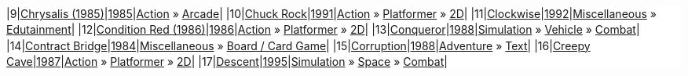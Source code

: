 |9|<a href="https://gamefaqs.gamespot.com/arch/447938-chrysalis-1985" target="_blank" rel="noopener noreferrer">Chrysalis (1985)</a>|<a href="https://gamefaqs.gamespot.com/arch/447938-chrysalis-1985/data" target="_blank" rel="noopener noreferrer">1985</a>|<a href="https://gamefaqs.gamespot.com/arch/category/54-action" target="_blank" rel="noopener noreferrer">Action</a> &raquo; <a href="https://gamefaqs.gamespot.com/arch/category/289-action-arcade" target="_blank" rel="noopener noreferrer">Arcade</a>|
|10|<a href="https://gamefaqs.gamespot.com/arch/971487-chuck-rock" target="_blank" rel="noopener noreferrer">Chuck Rock</a>|<a href="https://gamefaqs.gamespot.com/arch/971487-chuck-rock/data" target="_blank" rel="noopener noreferrer">1991</a>|<a href="https://gamefaqs.gamespot.com/arch/category/54-action" target="_blank" rel="noopener noreferrer">Action</a> &raquo; <a href="https://gamefaqs.gamespot.com/arch/category/56-action-platformer" target="_blank" rel="noopener noreferrer">Platformer</a> &raquo; <a href="https://gamefaqs.gamespot.com/arch/category/84-action-platformer-2d" target="_blank" rel="noopener noreferrer">2D</a>|
|11|<a href="https://gamefaqs.gamespot.com/arch/356666-clockwise" target="_blank" rel="noopener noreferrer">Clockwise</a>|<a href="https://gamefaqs.gamespot.com/arch/356666-clockwise/data" target="_blank" rel="noopener noreferrer">1992</a>|<a href="https://gamefaqs.gamespot.com/arch/category/49-miscellaneous" target="_blank" rel="noopener noreferrer">Miscellaneous</a> &raquo; <a href="https://gamefaqs.gamespot.com/arch/category/275-miscellaneous-edutainment" target="_blank" rel="noopener noreferrer">Edutainment</a>|
|12|<a href="https://gamefaqs.gamespot.com/arch/449247-condition-red-1986" target="_blank" rel="noopener noreferrer">Condition Red (1986)</a>|<a href="https://gamefaqs.gamespot.com/arch/449247-condition-red-1986/data" target="_blank" rel="noopener noreferrer">1986</a>|<a href="https://gamefaqs.gamespot.com/arch/category/54-action" target="_blank" rel="noopener noreferrer">Action</a> &raquo; <a href="https://gamefaqs.gamespot.com/arch/category/56-action-platformer" target="_blank" rel="noopener noreferrer">Platformer</a> &raquo; <a href="https://gamefaqs.gamespot.com/arch/category/84-action-platformer-2d" target="_blank" rel="noopener noreferrer">2D</a>|
|13|<a href="https://gamefaqs.gamespot.com/arch/362320-conqueror" target="_blank" rel="noopener noreferrer">Conqueror</a>|<a href="https://gamefaqs.gamespot.com/arch/362320-conqueror/data" target="_blank" rel="noopener noreferrer">1988</a>|<a href="https://gamefaqs.gamespot.com/arch/category/46-simulation" target="_blank" rel="noopener noreferrer">Simulation</a> &raquo; <a href="https://gamefaqs.gamespot.com/arch/category/316-simulation-vehicle" target="_blank" rel="noopener noreferrer">Vehicle</a> &raquo; <a href="https://gamefaqs.gamespot.com/arch/category/124-simulation-vehicle-combat" target="_blank" rel="noopener noreferrer">Combat</a>|
|14|<a href="https://gamefaqs.gamespot.com/arch/447939-contract-bridge" target="_blank" rel="noopener noreferrer">Contract Bridge</a>|<a href="https://gamefaqs.gamespot.com/arch/447939-contract-bridge/data" target="_blank" rel="noopener noreferrer">1984</a>|<a href="https://gamefaqs.gamespot.com/arch/category/49-miscellaneous" target="_blank" rel="noopener noreferrer">Miscellaneous</a> &raquo; <a href="https://gamefaqs.gamespot.com/arch/category/227-miscellaneous-board-card-game" target="_blank" rel="noopener noreferrer">Board / Card Game</a>|
|15|<a href="https://gamefaqs.gamespot.com/arch/961623-corruption" target="_blank" rel="noopener noreferrer">Corruption</a>|<a href="https://gamefaqs.gamespot.com/arch/961623-corruption/data" target="_blank" rel="noopener noreferrer">1988</a>|<a href="https://gamefaqs.gamespot.com/arch/category/50-adventure" target="_blank" rel="noopener noreferrer">Adventure</a> &raquo; <a href="https://gamefaqs.gamespot.com/arch/category/262-adventure-text" target="_blank" rel="noopener noreferrer">Text</a>|
|16|<a href="https://gamefaqs.gamespot.com/arch/447940-creepy-cave" target="_blank" rel="noopener noreferrer">Creepy Cave</a>|<a href="https://gamefaqs.gamespot.com/arch/447940-creepy-cave/data" target="_blank" rel="noopener noreferrer">1987</a>|<a href="https://gamefaqs.gamespot.com/arch/category/54-action" target="_blank" rel="noopener noreferrer">Action</a> &raquo; <a href="https://gamefaqs.gamespot.com/arch/category/56-action-platformer" target="_blank" rel="noopener noreferrer">Platformer</a> &raquo; <a href="https://gamefaqs.gamespot.com/arch/category/84-action-platformer-2d" target="_blank" rel="noopener noreferrer">2D</a>|
|17|<a href="https://gamefaqs.gamespot.com/arch/961405-descent" target="_blank" rel="noopener noreferrer">Descent</a>|<a href="https://gamefaqs.gamespot.com/arch/961405-descent/data" target="_blank" rel="noopener noreferrer">1995</a>|<a href="https://gamefaqs.gamespot.com/arch/category/46-simulation" target="_blank" rel="noopener noreferrer">Simulation</a> &raquo; <a href="https://gamefaqs.gamespot.com/arch/category/69-simulation-space" target="_blank" rel="noopener noreferrer">Space</a> &raquo; <a href="https://gamefaqs.gamespot.com/arch/category/132-simulation-space-combat" target="_blank" rel="noopener noreferrer">Combat</a>|